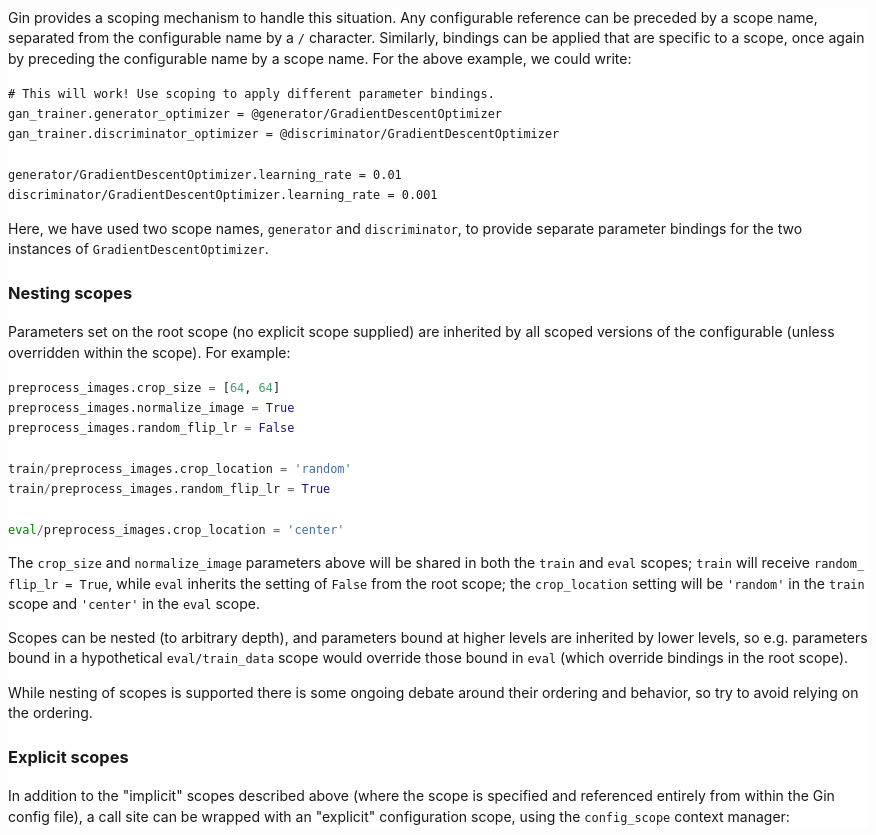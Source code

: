 Gin provides a scoping mechanism to handle this situation. Any configurable
reference can be preceded by a scope name, separated from the configurable name
by a `/` character. Similarly, bindings can be applied that are specific to a
scope, once again by preceding the configurable name by a scope name. For the
above example, we could write:

```
# This will work! Use scoping to apply different parameter bindings.
gan_trainer.generator_optimizer = @generator/GradientDescentOptimizer
gan_trainer.discriminator_optimizer = @discriminator/GradientDescentOptimizer

generator/GradientDescentOptimizer.learning_rate = 0.01
discriminator/GradientDescentOptimizer.learning_rate = 0.001
```

Here, we have used two scope names, `generator` and `discriminator`, to provide
separate parameter bindings for the two instances of `GradientDescentOptimizer`.

### Nesting scopes

Parameters set on the root scope (no explicit scope supplied) are inherited by
all scoped versions of the configurable (unless overridden within the scope).
For example:

```python
preprocess_images.crop_size = [64, 64]
preprocess_images.normalize_image = True
preprocess_images.random_flip_lr = False

train/preprocess_images.crop_location = 'random'
train/preprocess_images.random_flip_lr = True

eval/preprocess_images.crop_location = 'center'
```

The `crop_size` and `normalize_image` parameters above will be shared in both
the `train` and `eval` scopes; `train` will receive `random_flip_lr = True`,
while `eval` inherits the setting of `False` from the root scope; the
`crop_location` setting will be `'random'` in the `train` scope and `'center'`
in the `eval` scope.

Scopes can be nested (to arbitrary depth), and parameters bound at higher levels
are inherited by lower levels, so e.g. parameters bound in a hypothetical
`eval/train_data` scope would override those bound in `eval` (which override
bindings in the root scope).

While nesting of scopes is supported there is some ongoing debate around their
ordering and behavior, so try to avoid relying on the ordering.

### Explicit scopes

In addition to the "implicit" scopes described above (where the scope is
specified and referenced entirely from within the Gin config file), a call site
can be wrapped with an "explicit" configuration scope, using the `config_scope`
context manager:
